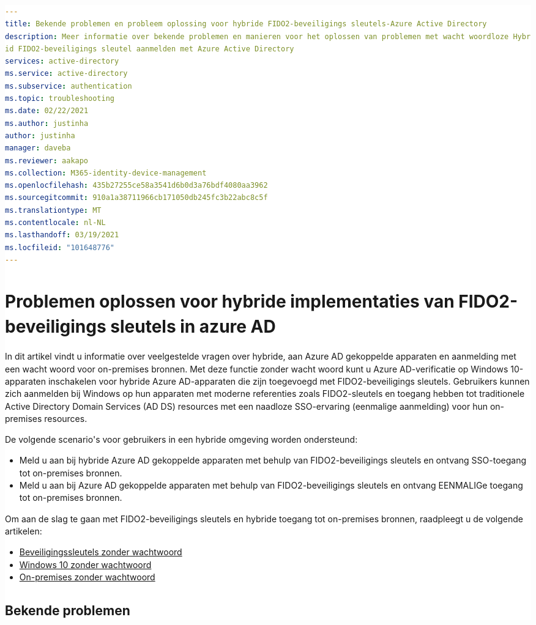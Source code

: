 ```yaml
---
title: Bekende problemen en probleem oplossing voor hybride FIDO2-beveiligings sleutels-Azure Active Directory
description: Meer informatie over bekende problemen en manieren voor het oplossen van problemen met wacht woordloze Hybrid FIDO2-beveiligings sleutel aanmelden met Azure Active Directory
services: active-directory
ms.service: active-directory
ms.subservice: authentication
ms.topic: troubleshooting
ms.date: 02/22/2021
ms.author: justinha
author: justinha
manager: daveba
ms.reviewer: aakapo
ms.collection: M365-identity-device-management
ms.openlocfilehash: 435b27255ce58a3541d6b0d3a76bdf4080aa3962
ms.sourcegitcommit: 910a1a38711966cb171050db245fc3b22abc8c5f
ms.translationtype: MT
ms.contentlocale: nl-NL
ms.lasthandoff: 03/19/2021
ms.locfileid: "101648776"
---
```

# <a name="troubleshooting-for-hybrid-deployments-of-fido2-security-keys-in-azure-ad"></a>Problemen oplossen voor hybride implementaties van FIDO2-beveiligings sleutels in azure AD 

In dit artikel vindt u informatie over veelgestelde vragen over hybride, aan Azure AD gekoppelde apparaten en aanmelding met een wacht woord voor on-premises bronnen. Met deze functie zonder wacht woord kunt u Azure AD-verificatie op Windows 10-apparaten inschakelen voor hybride Azure AD-apparaten die zijn toegevoegd met FIDO2-beveiligings sleutels. Gebruikers kunnen zich aanmelden bij Windows op hun apparaten met moderne referenties zoals FIDO2-sleutels en toegang hebben tot traditionele Active Directory Domain Services (AD DS) resources met een naadloze SSO-ervaring (eenmalige aanmelding) voor hun on-premises resources.

De volgende scenario's voor gebruikers in een hybride omgeving worden ondersteund:

* Meld u aan bij hybride Azure AD gekoppelde apparaten met behulp van FIDO2-beveiligings sleutels en ontvang SSO-toegang tot on-premises bronnen.
* Meld u aan bij Azure AD gekoppelde apparaten met behulp van FIDO2-beveiligings sleutels en ontvang EENMALIGe toegang tot on-premises bronnen.

Om aan de slag te gaan met FIDO2-beveiligings sleutels en hybride toegang tot on-premises bronnen, raadpleegt u de volgende artikelen:

* [Beveiligingssleutels zonder wachtwoord](howto-authentication-passwordless-security-key.md)
* [Windows 10 zonder wachtwoord](howto-authentication-passwordless-security-key-windows.md)
* [On-premises zonder wachtwoord](howto-authentication-passwordless-security-key-on-premises.md)

## <a name="known-issues"></a>Bekende problemen
